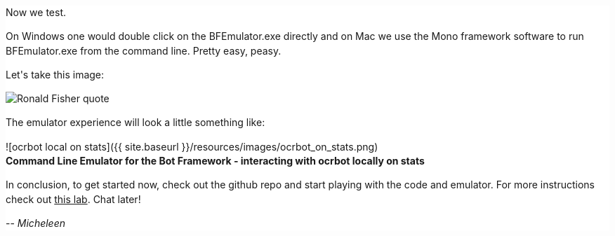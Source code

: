 Now we test.

On Windows one would double click on the BFEmulator.exe directly and on Mac we use the Mono framework software to run BFEmulator.exe from the command line.  Pretty easy, peasy.

Let's take this image:

![Ronald Fisher quote](http://www.azquotes.com/picture-quotes/quote-to-consult-the-statistician-after-an-experiment-is-finished-is-often-merely-to-ask-him-ronald-fisher-9-70-13.jpg)<br>

The emulator experience will look a little something like:

![ocrbot local on stats]({{ site.baseurl }}/resources/images/ocrbot_on_stats.png)<br>
**Command Line Emulator for the Bot Framework - interacting with ocrbot locally on stats**

In conclusion, to get started now, check out the github repo and start playing with the code and emulator.  For more instructions check out [this lab](https://github.com/michhar/bot-education-ocrbot/blob/master/LabStart.md).  Chat later!

-- *Micheleen*


